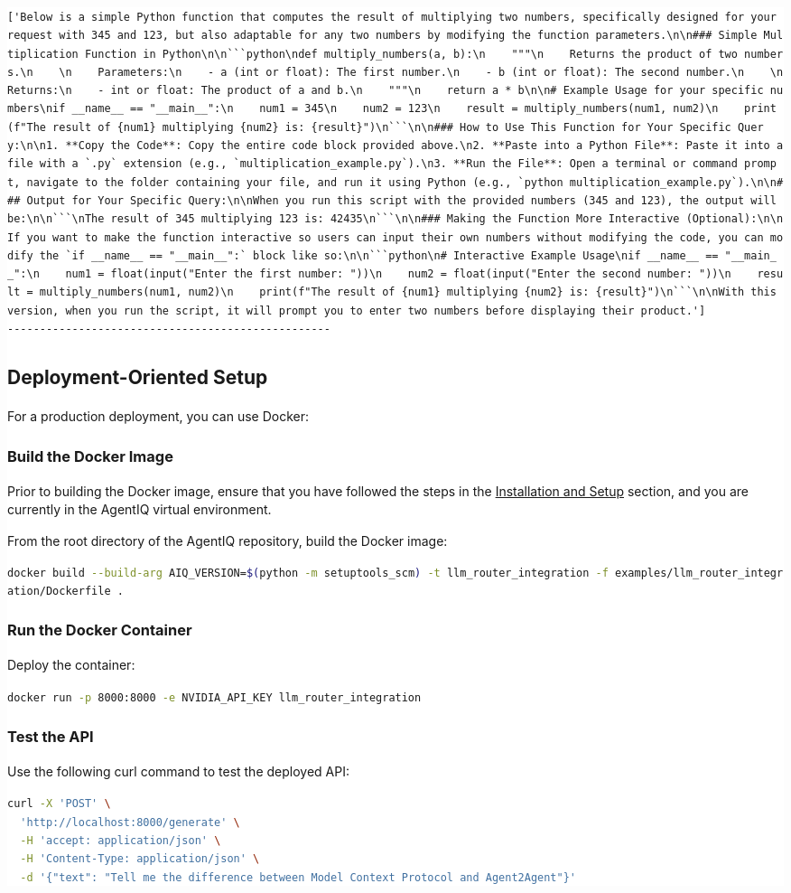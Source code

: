 ```
['Below is a simple Python function that computes the result of multiplying two numbers, specifically designed for your request with 345 and 123, but also adaptable for any two numbers by modifying the function parameters.\n\n### Simple Multiplication Function in Python\n\n```python\ndef multiply_numbers(a, b):\n    """\n    Returns the product of two numbers.\n    \n    Parameters:\n    - a (int or float): The first number.\n    - b (int or float): The second number.\n    \n    Returns:\n    - int or float: The product of a and b.\n    """\n    return a * b\n\n# Example Usage for your specific numbers\nif __name__ == "__main__":\n    num1 = 345\n    num2 = 123\n    result = multiply_numbers(num1, num2)\n    print(f"The result of {num1} multiplying {num2} is: {result}")\n```\n\n### How to Use This Function for Your Specific Query:\n\n1. **Copy the Code**: Copy the entire code block provided above.\n2. **Paste into a Python File**: Paste it into a file with a `.py` extension (e.g., `multiplication_example.py`).\n3. **Run the File**: Open a terminal or command prompt, navigate to the folder containing your file, and run it using Python (e.g., `python multiplication_example.py`).\n\n### Output for Your Specific Query:\n\nWhen you run this script with the provided numbers (345 and 123), the output will be:\n\n```\nThe result of 345 multiplying 123 is: 42435\n```\n\n### Making the Function More Interactive (Optional):\n\nIf you want to make the function interactive so users can input their own numbers without modifying the code, you can modify the `if __name__ == "__main__":` block like so:\n\n```python\n# Interactive Example Usage\nif __name__ == "__main__":\n    num1 = float(input("Enter the first number: "))\n    num2 = float(input("Enter the second number: "))\n    result = multiply_numbers(num1, num2)\n    print(f"The result of {num1} multiplying {num2} is: {result}")\n```\n\nWith this version, when you run the script, it will prompt you to enter two numbers before displaying their product.']
--------------------------------------------------
```

## Deployment-Oriented Setup

For a production deployment, you can use Docker:

### Build the Docker Image

Prior to building the Docker image, ensure that you have followed the steps in the [Installation and Setup](#installation-and-setup) section, and you are currently in the AgentIQ virtual environment.

From the root directory of the AgentIQ repository, build the Docker image:

```bash
docker build --build-arg AIQ_VERSION=$(python -m setuptools_scm) -t llm_router_integration -f examples/llm_router_integration/Dockerfile .
```

### Run the Docker Container

Deploy the container:

```bash
docker run -p 8000:8000 -e NVIDIA_API_KEY llm_router_integration
```

### Test the API

Use the following curl command to test the deployed API:

```bash
curl -X 'POST' \
  'http://localhost:8000/generate' \
  -H 'accept: application/json' \
  -H 'Content-Type: application/json' \
  -d '{"text": "Tell me the difference between Model Context Protocol and Agent2Agent"}'
```
